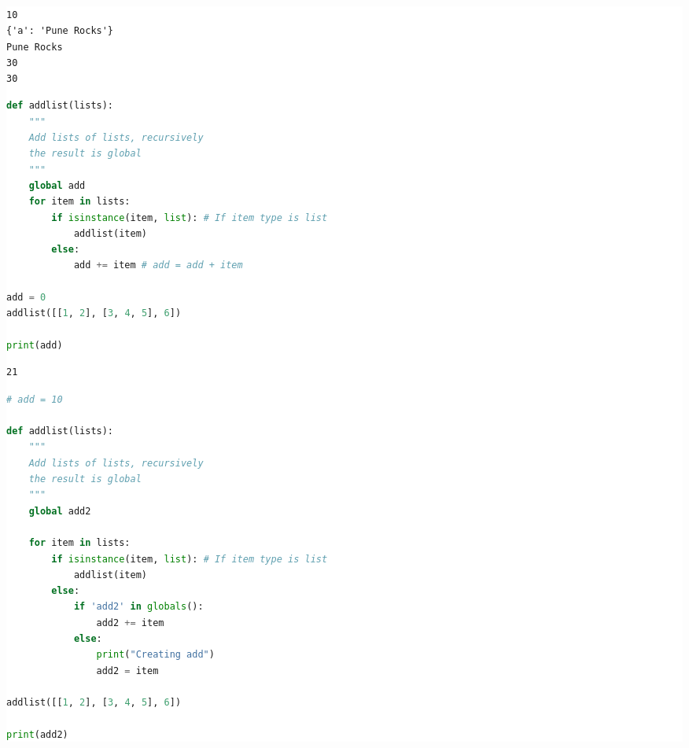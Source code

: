     10
    {'a': 'Pune Rocks'}
    Pune Rocks
    30
    30



```python
def addlist(lists):
    """
    Add lists of lists, recursively
    the result is global
    """
    global add
    for item in lists:
        if isinstance(item, list): # If item type is list
            addlist(item)
        else:
            add += item # add = add + item

add = 0
addlist([[1, 2], [3, 4, 5], 6])

print(add)
```

    21



```python
# add = 10

def addlist(lists):
    """
    Add lists of lists, recursively
    the result is global
    """
    global add2
    
    for item in lists:
        if isinstance(item, list): # If item type is list
            addlist(item)
        else:
            if 'add2' in globals():
                add2 += item
            else:
                print("Creating add")
                add2 = item

addlist([[1, 2], [3, 4, 5], 6])

print(add2)
```
